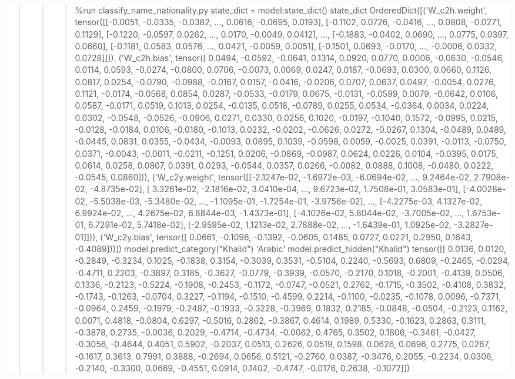 >>> %run classify_name_nationality.py
>>> state_dict = model.state_dict()
>>> state_dict
OrderedDict([('W_c2h.weight',
              tensor([[-0.0051, -0.0335, -0.0382,  ...,  0.0616, -0.0695,  0.0193],
                      [-0.1102,  0.0726, -0.0416,  ...,  0.0808, -0.0271,  0.1129],
                      [-0.1220, -0.0597,  0.0262,  ...,  0.0170, -0.0049,  0.0412],
                      ...,
                      [-0.1883, -0.0402,  0.0690,  ...,  0.0775,  0.0397,  0.0660],
                      [-0.1181,  0.0583,  0.0576,  ...,  0.0421, -0.0059,  0.0051],
                      [-0.1501,  0.0693, -0.0170,  ..., -0.0006,  0.0332,  0.0728]])),
             ('W_c2h.bias',
              tensor([ 0.0494, -0.0592, -0.0641,  0.1314,  0.0920,  0.0770,  0.0006, -0.0630,
                      -0.0546,  0.0114,  0.0593, -0.0274, -0.0800,  0.0706, -0.0073,  0.0069,
                       0.0247,  0.0187, -0.0693,  0.0300,  0.0660,  0.1126,  0.0817,  0.0254,
                      -0.0790, -0.0988, -0.0167,  0.0157, -0.0416, -0.0206,  0.0707,  0.0637,
                       0.0497, -0.0054,  0.0276,  0.1121, -0.0174, -0.0568,  0.0854,  0.0287,
                      -0.0533, -0.0179,  0.0675, -0.0131, -0.0599,  0.0079, -0.0642,  0.0106,
                       0.0587, -0.0171,  0.0519,  0.1013,  0.0254, -0.0135,  0.0518, -0.0789,
                       0.0255,  0.0534, -0.0364,  0.0034,  0.0224,  0.0302, -0.0548, -0.0526,
                      -0.0906,  0.0271,  0.0330,  0.0256,  0.1020, -0.0197, -0.1040,  0.1572,
                      -0.0995,  0.0215, -0.0128, -0.0184,  0.0106, -0.0180, -0.1013,  0.0232,
                      -0.0202, -0.0626,  0.0272, -0.0267,  0.1304, -0.0489,  0.0489, -0.0445,
                       0.0831,  0.0355, -0.0434, -0.0093,  0.0895,  0.1039, -0.0598,  0.0059,
                      -0.0025,  0.0391, -0.0113, -0.0750,  0.0371, -0.0043, -0.0011, -0.0211,
                      -0.1251,  0.0206, -0.0869, -0.0987,  0.0624,  0.0226,  0.0104, -0.0395,
                       0.0175,  0.0614,  0.0258,  0.0807,  0.0391,  0.0293, -0.0544,  0.0357,
                       0.0266, -0.0082,  0.0888,  0.1008, -0.0480,  0.0222, -0.0545,  0.0860])),
             ('W_c2y.weight',
              tensor([[-2.1247e-02, -1.6972e-03, -6.0694e-02,  ...,  9.2464e-02,
                        2.7908e-02, -4.8735e-02],
                      [ 3.3261e-02, -2.1816e-02,  3.0410e-04,  ...,  9.6723e-02,
                        1.7508e-01,  3.0583e-01],
                      [-4.0028e-02, -5.5038e-03, -5.3480e-02,  ..., -1.1095e-01,
                       -1.7254e-01, -3.9756e-02],
                      ...,
                      [-4.2275e-03,  4.1327e-02,  6.9924e-02,  ...,  4.2675e-02,
                        6.8844e-03, -1.4373e-01],
                      [-4.1026e-02,  5.8044e-02, -3.7005e-02,  ...,  1.6753e-01,
                        6.7291e-02,  5.7418e-02],
                      [-2.9595e-02,  1.1213e-02,  2.7888e-02,  ..., -1.6439e-01,
                        1.0925e-02, -3.2827e-01]])),
             ('W_c2y.bias',
              tensor([ 0.0661, -0.1096, -0.1392, -0.0605,  0.1485,  0.0727,  0.0221,  0.2950,
                       0.1643, -0.4089]))])
>>> model.predict_category("Khalid")
'Arabic'
>>> model.predict_hidden("Khalid")
tensor([[ 0.0136,  0.0120, -0.2849, -0.3234,  0.1025, -0.1838,  0.3154, -0.3039,
          0.3531, -0.5104,  0.2240, -0.5693,  0.6809, -0.2465, -0.0294, -0.4711,
          0.2203, -0.3897,  0.3185, -0.3627, -0.0779, -0.3939, -0.0570, -0.2170,
          0.1018, -0.2001, -0.4139,  0.0506,  0.1336, -0.2123, -0.5224, -0.1908,
         -0.2453, -0.1172, -0.0747, -0.0521,  0.2762, -0.1715, -0.3502, -0.4108,
          0.3832, -0.1743, -0.1263, -0.0704,  0.3227, -0.1194, -0.1510, -0.4599,
          0.2214, -0.1100, -0.0235, -0.1078,  0.0096, -0.7371, -0.0964,  0.2459,
         -0.1979, -0.2487, -0.1933, -0.3228, -0.3969,  0.1832,  0.2185, -0.0848,
         -0.0504, -0.2123,  0.1162,  0.0071,  0.4818, -0.0804,  0.6297, -0.5016,
          0.2862, -0.3867,  0.4614,  0.1989,  0.5330, -0.1623,  0.2863,  0.3111,
         -0.3878,  0.2735, -0.0036,  0.2029, -0.4714, -0.4734, -0.0062,  0.4765,
          0.3502,  0.1806, -0.3461, -0.0427, -0.3056, -0.4644,  0.4051,  0.5902,
         -0.2037,  0.0513,  0.2626,  0.0519,  0.1598,  0.0626,  0.0696,  0.2775,
          0.0267, -0.1617,  0.3613,  0.7991,  0.3888, -0.2694,  0.0656,  0.5121,
         -0.2760,  0.0387, -0.3476,  0.2055, -0.2234,  0.0306, -0.2140, -0.3300,
          0.0669, -0.4551,  0.0914,  0.1402, -0.4747, -0.0176,  0.2638, -0.1072]])